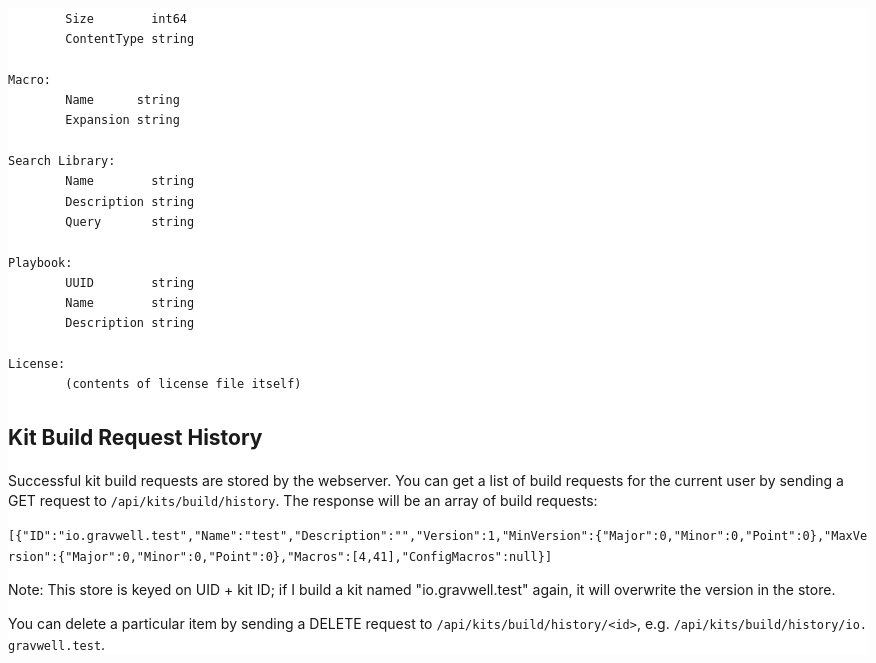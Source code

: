 ```
		Size        int64
		ContentType string

Macro:
		Name      string
		Expansion string

Search Library:
		Name        string
		Description string
		Query       string

Playbook:
		UUID        string
		Name        string
		Description string

License:
		(contents of license file itself)
```

## Kit Build Request History

Successful kit build requests are stored by the webserver. You can get a list of build requests for the current user by sending a GET request to `/api/kits/build/history`. The response will be an array of build requests:

```
[{"ID":"io.gravwell.test","Name":"test","Description":"","Version":1,"MinVersion":{"Major":0,"Minor":0,"Point":0},"MaxVersion":{"Major":0,"Minor":0,"Point":0},"Macros":[4,41],"ConfigMacros":null}]
```

Note: This store is keyed on UID + kit ID; if I build a kit named "io.gravwell.test" again, it will overwrite the version in the store.

You can delete a particular item by sending a DELETE request to `/api/kits/build/history/<id>`, e.g. `/api/kits/build/history/io.gravwell.test`.
